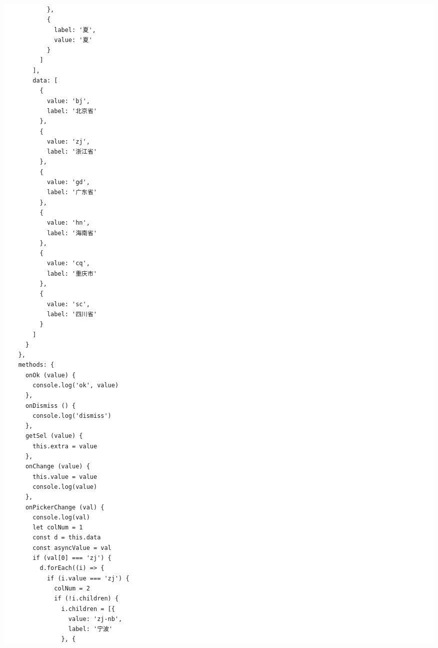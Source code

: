```vue
            },
            {
              label: '夏',
              value: '夏'
            }
          ]
        ],
        data: [
          {
            value: 'bj',
            label: '北京省'
          },
          {
            value: 'zj',
            label: '浙江省'
          },
          {
            value: 'gd',
            label: '广东省'
          },
          {
            value: 'hn',
            label: '海南省'
          },
          {
            value: 'cq',
            label: '重庆市'
          },
          {
            value: 'sc',
            label: '四川省'
          }
        ]
      }
    },
    methods: {
      onOk (value) {
        console.log('ok', value)
      },
      onDismiss () {
        console.log('dismiss')
      },
      getSel (value) {
        this.extra = value
      },
      onChange (value) {
        this.value = value
        console.log(value)
      },
      onPickerChange (val) {
        console.log(val)
        let colNum = 1
        const d = this.data
        const asyncValue = val
        if (val[0] === 'zj') {
          d.forEach((i) => {
            if (i.value === 'zj') {
              colNum = 2
              if (!i.children) {
                i.children = [{
                  value: 'zj-nb',
                  label: '宁波'
                }, {
```